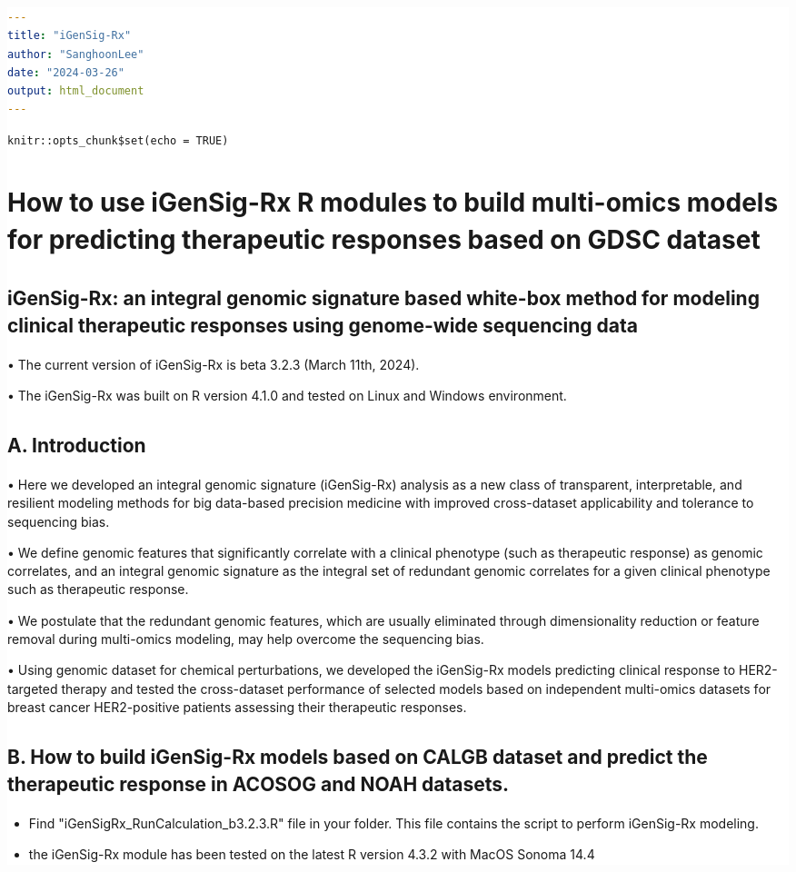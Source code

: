 ```yaml
---
title: "iGenSig-Rx"
author: "SanghoonLee"
date: "2024-03-26"
output: html_document
---
```


```{r setup, include=FALSE}
knitr::opts_chunk$set(echo = TRUE)
```

# How to use iGenSig-Rx R modules to build multi-omics models for predicting therapeutic responses based on GDSC dataset

## iGenSig-Rx: an integral genomic signature based white-box method for modeling clinical therapeutic responses using genome-wide sequencing data

• The current version of iGenSig-Rx is beta 3.2.3 (March 11th, 2024).

• The iGenSig-Rx was built on R version 4.1.0 and tested on Linux and Windows environment.

## A. Introduction

• Here we developed an integral genomic signature (iGenSig-Rx) analysis as a new class of transparent, interpretable, and resilient modeling methods for big data-based precision medicine with improved cross-dataset applicability and tolerance to sequencing bias.

• We define genomic features that significantly correlate with a clinical phenotype (such as therapeutic response) as genomic correlates, and an integral genomic signature as the integral set of redundant genomic correlates for a given clinical phenotype such as therapeutic response.

• We postulate that the redundant genomic features, which are usually eliminated through dimensionality reduction or feature removal during multi-omics modeling, may help overcome the sequencing bias.

• Using genomic dataset for chemical perturbations, we developed the iGenSig-Rx models predicting clinical response to HER2-targeted therapy and tested the cross-dataset performance of selected models based on independent multi-omics datasets for breast cancer HER2-positive patients assessing their therapeutic responses.

## B. How to build iGenSig-Rx models based on CALGB dataset and predict the therapeutic response in ACOSOG and NOAH datasets.

-   Find "iGenSigRx_RunCalculation_b3.2.3.R" file in your folder. This file contains the script to perform iGenSig-Rx modeling.

-   the iGenSig-Rx module has been tested on the latest R version 4.3.2 with MacOS Sonoma 14.4
